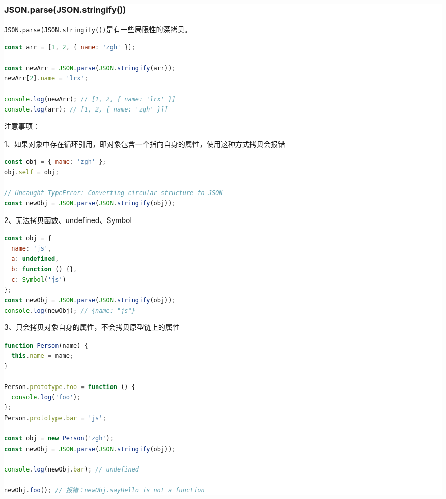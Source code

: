 ### JSON.parse(JSON.stringify())

`JSON.parse(JSON.stringify())`是有一些局限性的深拷贝。

```js
const arr = [1, 2, { name: 'zgh' }];

const newArr = JSON.parse(JSON.stringify(arr));
newArr[2].name = 'lrx';

console.log(newArr); // [1, 2, { name: 'lrx' }]
console.log(arr); // [1, 2, { name: 'zgh' }]]
```

注意事项：

1、如果对象中存在循环引用，即对象包含一个指向自身的属性，使用这种方式拷贝会报错

```js
const obj = { name: 'zgh' };
obj.self = obj;

// Uncaught TypeError: Converting circular structure to JSON
const newObj = JSON.parse(JSON.stringify(obj));
```

2、无法拷贝函数、undefined、Symbol

```js
const obj = {
  name: 'js',
  a: undefined,
  b: function () {},
  c: Symbol('js')
};
const newObj = JSON.parse(JSON.stringify(obj));
console.log(newObj); // {name: "js"}
```

3、只会拷贝对象自身的属性，不会拷贝原型链上的属性

```js
function Person(name) {
  this.name = name;
}

Person.prototype.foo = function () {
  console.log('foo');
};
Person.prototype.bar = 'js';

const obj = new Person('zgh');
const newObj = JSON.parse(JSON.stringify(obj));

console.log(newObj.bar); // undefined

newObj.foo(); // 报错：newObj.sayHello is not a function
```

